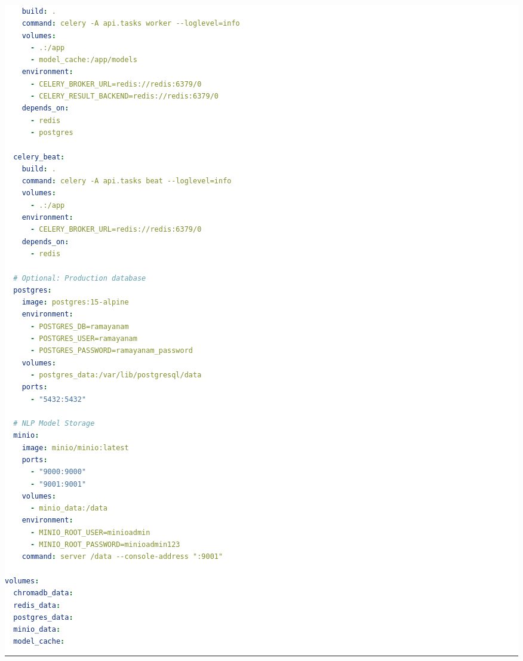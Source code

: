 ```yaml
    build: .
    command: celery -A api.tasks worker --loglevel=info
    volumes:
      - .:/app
      - model_cache:/app/models
    environment:
      - CELERY_BROKER_URL=redis://redis:6379/0
      - CELERY_RESULT_BACKEND=redis://redis:6379/0
    depends_on:
      - redis
      - postgres
      
  celery_beat:
    build: .
    command: celery -A api.tasks beat --loglevel=info
    volumes:
      - .:/app
    environment:
      - CELERY_BROKER_URL=redis://redis:6379/0
    depends_on:
      - redis
      
  # Optional: Production database
  postgres:
    image: postgres:15-alpine
    environment:
      - POSTGRES_DB=ramayanam
      - POSTGRES_USER=ramayanam
      - POSTGRES_PASSWORD=ramayanam_password
    volumes:
      - postgres_data:/var/lib/postgresql/data
    ports:
      - "5432:5432"
      
  # NLP Model Storage
  minio:
    image: minio/minio:latest
    ports:
      - "9000:9000"
      - "9001:9001"
    volumes:
      - minio_data:/data
    environment:
      - MINIO_ROOT_USER=minioadmin
      - MINIO_ROOT_PASSWORD=minioadmin123
    command: server /data --console-address ":9001"

volumes:
  chromadb_data:
  redis_data:
  postgres_data:
  minio_data:
  model_cache:
```

---